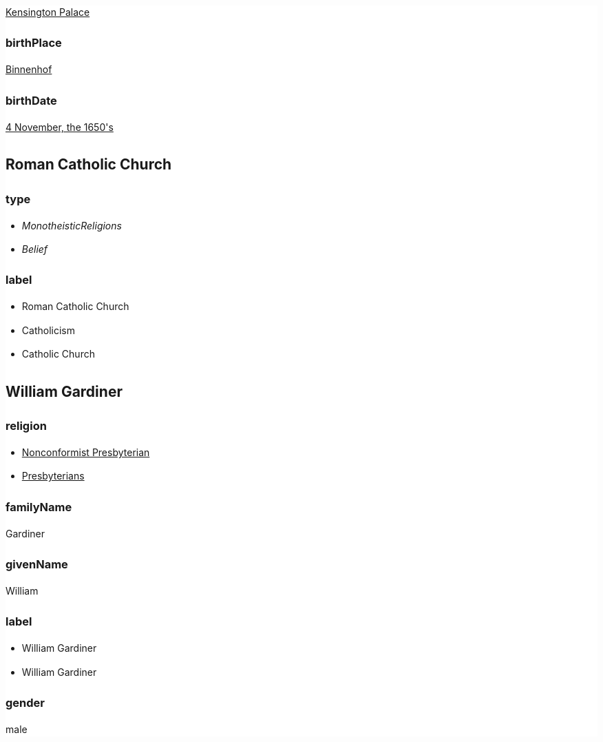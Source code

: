 [Kensington Palace](#Kensington-Palace)

### birthPlace


[Binnenhof](#Binnenhof)

### birthDate


[4 November, the 1650's](#4-November-the-1650's)

## Roman Catholic Church

### type

 - *MonotheisticReligions*

 - *Belief*

### label

 - Roman Catholic Church

 - Catholicism

 - Catholic Church

## William  Gardiner

### religion

 - [Nonconformist Presbyterian](#Nonconformist-Presbyterian)

 - [Presbyterians](#Presbyterians)

### familyName


Gardiner

### givenName


William

### label

 - William  Gardiner

 - William Gardiner

### gender


male
